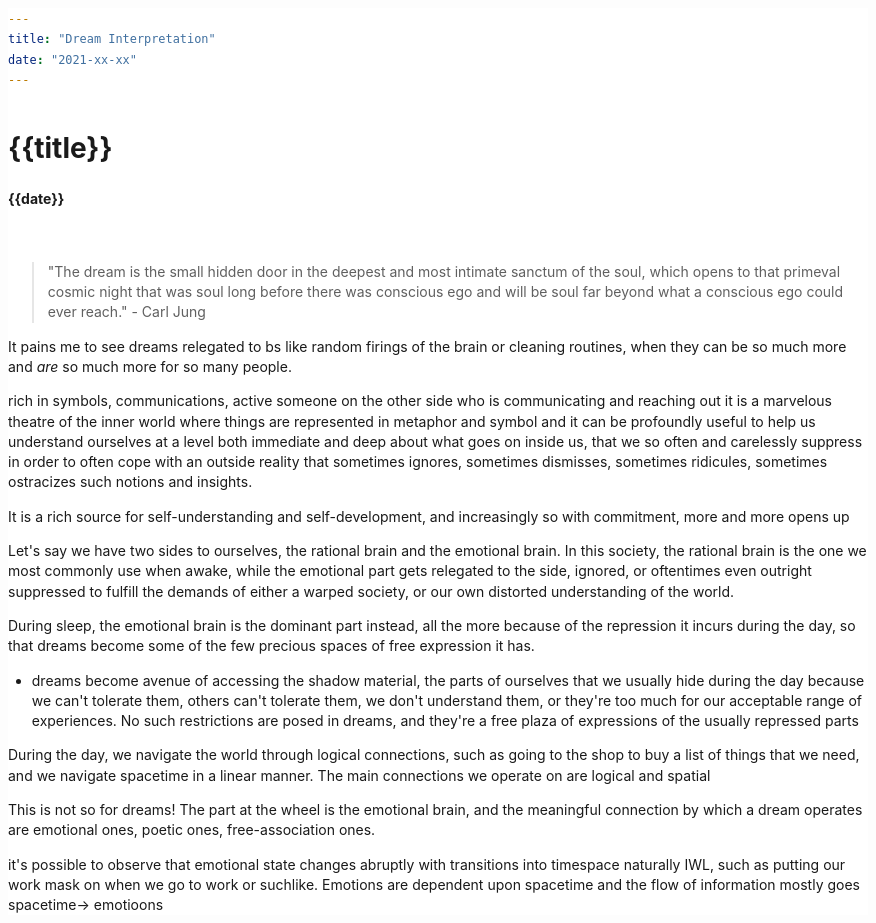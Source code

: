 ```yaml
---
title: "Dream Interpretation"
date: "2021-xx-xx"
---
```

# {{title}}

#### {{date}}

<br>

> "The dream is the small hidden door in the deepest and most intimate sanctum of the soul, which opens to that primeval cosmic night that was soul long before there was conscious ego and will be soul far beyond what a conscious ego could ever reach." - Carl Jung

It pains me to see dreams relegated to bs like random firings of the brain or cleaning routines, when they can be so much more and *are* so much more for so many people. 

rich in symbols, communications, active someone on the other side who is communicating and reaching out
it is a marvelous theatre of the inner world where things are represented in metaphor and symbol
and it can be profoundly useful to help us understand ourselves at a level both immediate and deep about what goes on inside us, that we so often and carelessly suppress in order to often cope with an outside reality that sometimes ignores, sometimes dismisses, sometimes ridicules, sometimes ostracizes such notions and insights.

It is a rich source for self-understanding and self-development, and increasingly so with commitment, more and more opens up

Let's say we have two sides to ourselves, the rational brain and the emotional brain. In this society, the rational brain is the one we most commonly use when awake, while the emotional part gets relegated to the side, ignored, or oftentimes even outright suppressed to fulfill the demands of either a warped society, or our own distorted understanding of the world.

During sleep, the emotional brain is the dominant part instead, all the more because of the repression it incurs during the day, so that dreams become some of the few precious spaces of free expression it has.

- dreams become avenue of accessing the shadow material, the parts of ourselves that we usually hide during the day because we can't tolerate them, others can't tolerate them, we don't understand them, or they're too much for our acceptable range of experiences. No such restrictions are posed in dreams, and they're a free plaza of expressions of the usually repressed parts

During the day, we navigate the world through logical connections, such as going to the shop to buy a list of things that we need, and we navigate spacetime in a linear manner. The main connections we operate on are logical and spatial

This is not so for dreams! The part at the wheel is the emotional brain, and the meaningful connection by which a dream operates are emotional ones, poetic ones, free-association ones.

it's possible to observe that emotional state changes abruptly with transitions into timespace naturally IWL, such as putting our work mask on when we go to work or suchlike. Emotions are dependent upon spacetime and the flow of information mostly goes spacetime-> emotioons
